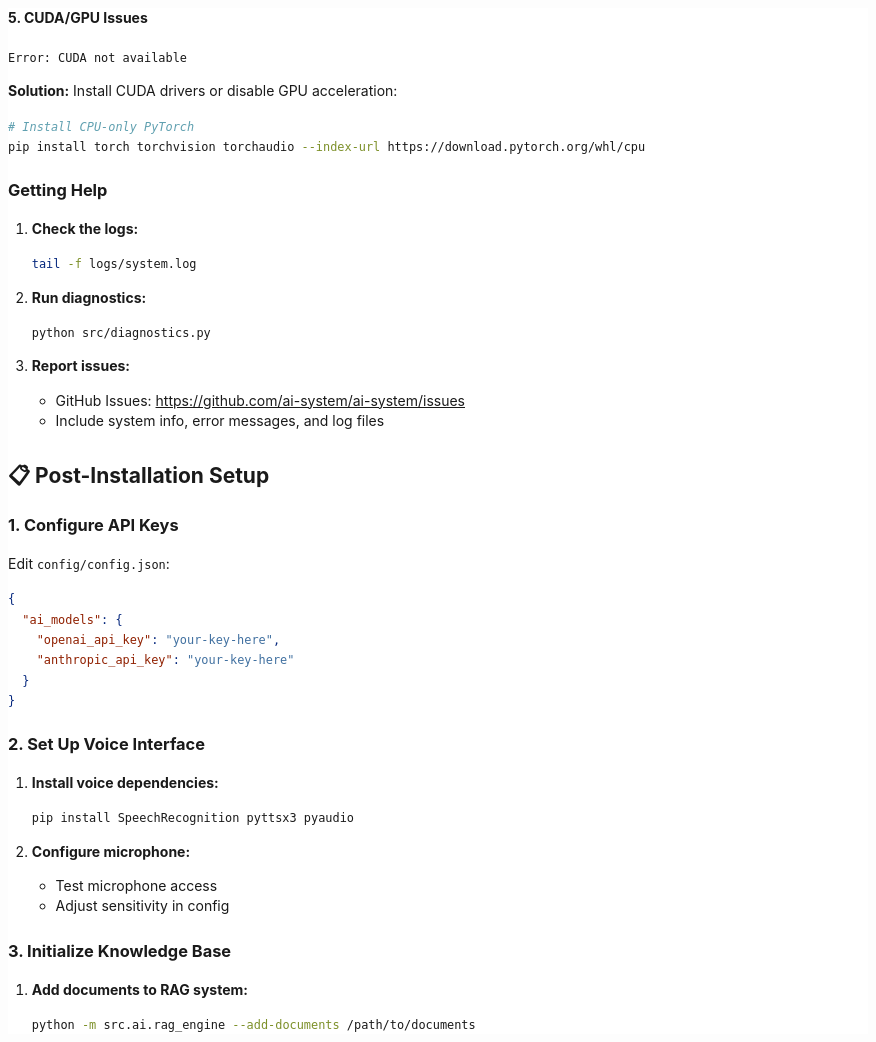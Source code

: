 #### 5. CUDA/GPU Issues
```
Error: CUDA not available
```
**Solution:** Install CUDA drivers or disable GPU acceleration:
```bash
# Install CPU-only PyTorch
pip install torch torchvision torchaudio --index-url https://download.pytorch.org/whl/cpu
```

### Getting Help

1. **Check the logs:**
   ```bash
   tail -f logs/system.log
   ```

2. **Run diagnostics:**
   ```bash
   python src/diagnostics.py
   ```

3. **Report issues:**
   - GitHub Issues: https://github.com/ai-system/ai-system/issues
   - Include system info, error messages, and log files

## 📋 Post-Installation Setup

### 1. Configure API Keys

Edit `config/config.json`:
```json
{
  "ai_models": {
    "openai_api_key": "your-key-here",
    "anthropic_api_key": "your-key-here"
  }
}
```

### 2. Set Up Voice Interface

1. **Install voice dependencies:**
   ```bash
   pip install SpeechRecognition pyttsx3 pyaudio
   ```

2. **Configure microphone:**
   - Test microphone access
   - Adjust sensitivity in config

### 3. Initialize Knowledge Base

1. **Add documents to RAG system:**
   ```bash
   python -m src.ai.rag_engine --add-documents /path/to/documents
   ```
